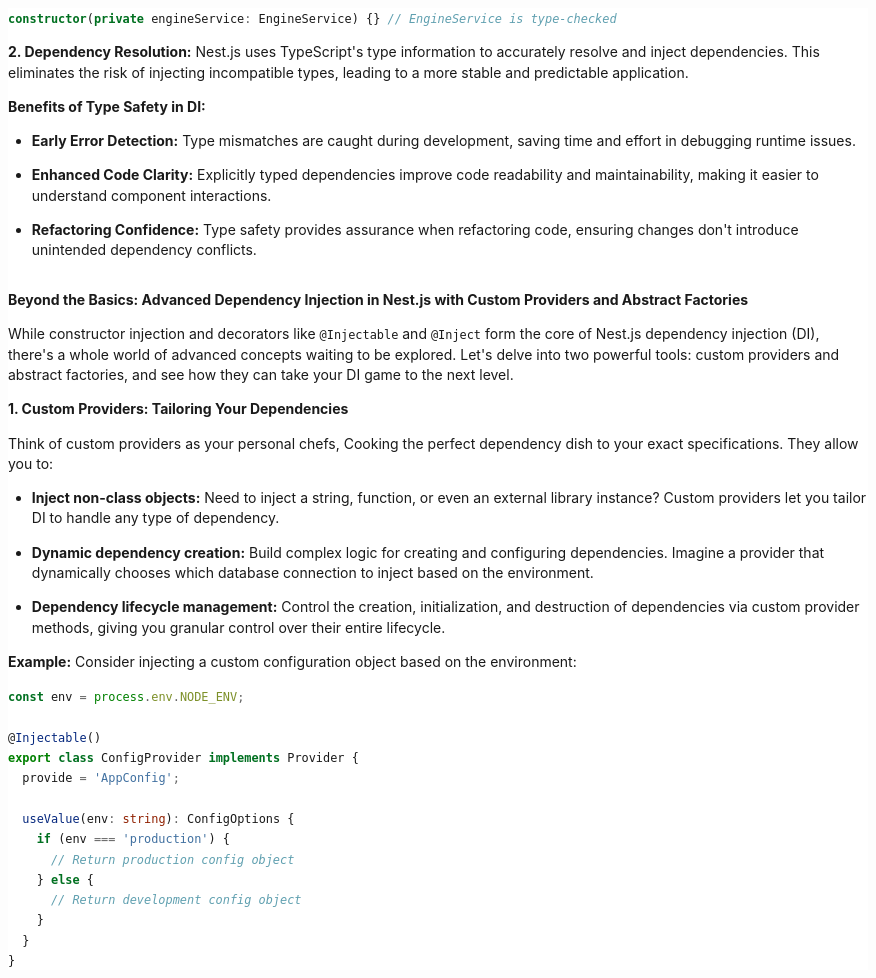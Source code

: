 ```typescript
constructor(private engineService: EngineService) {} // EngineService is type-checked
```

**2\. Dependency Resolution:** Nest.js uses TypeScript's type information to accurately resolve and inject dependencies. This eliminates the risk of injecting incompatible types, leading to a more stable and predictable application.

**Benefits of Type Safety in DI:**

* **Early Error Detection:** Type mismatches are caught during development, saving time and effort in debugging runtime issues.
    
* **Enhanced Code Clarity:** Explicitly typed dependencies improve code readability and maintainability, making it easier to understand component interactions.
    
* **Refactoring Confidence:** Type safety provides assurance when refactoring code, ensuring changes don't introduce unintended dependency conflicts.
    

##   
**Beyond the Basics: Advanced Dependency Injection in Nest.js with Custom Providers and Abstract Factories**

While constructor injection and decorators like `@Injectable` and `@Inject` form the core of Nest.js dependency injection (DI), there's a whole world of advanced concepts waiting to be explored. Let's delve into two powerful tools: custom providers and abstract factories, and see how they can take your DI game to the next level.

**1\. Custom Providers: Tailoring Your Dependencies**

Think of custom providers as your personal chefs, Cooking the perfect dependency dish to your exact specifications. They allow you to:

* **Inject non-class objects:** Need to inject a string, function, or even an external library instance? Custom providers let you tailor DI to handle any type of dependency.
    
* **Dynamic dependency creation:** Build complex logic for creating and configuring dependencies. Imagine a provider that dynamically chooses which database connection to inject based on the environment.
    
* **Dependency lifecycle management:** Control the creation, initialization, and destruction of dependencies via custom provider methods, giving you granular control over their entire lifecycle.
    

**Example:** Consider injecting a custom configuration object based on the environment:

```typescript
const env = process.env.NODE_ENV;

@Injectable()
export class ConfigProvider implements Provider {
  provide = 'AppConfig';

  useValue(env: string): ConfigOptions {
    if (env === 'production') {
      // Return production config object
    } else {
      // Return development config object
    }
  }
}
```
